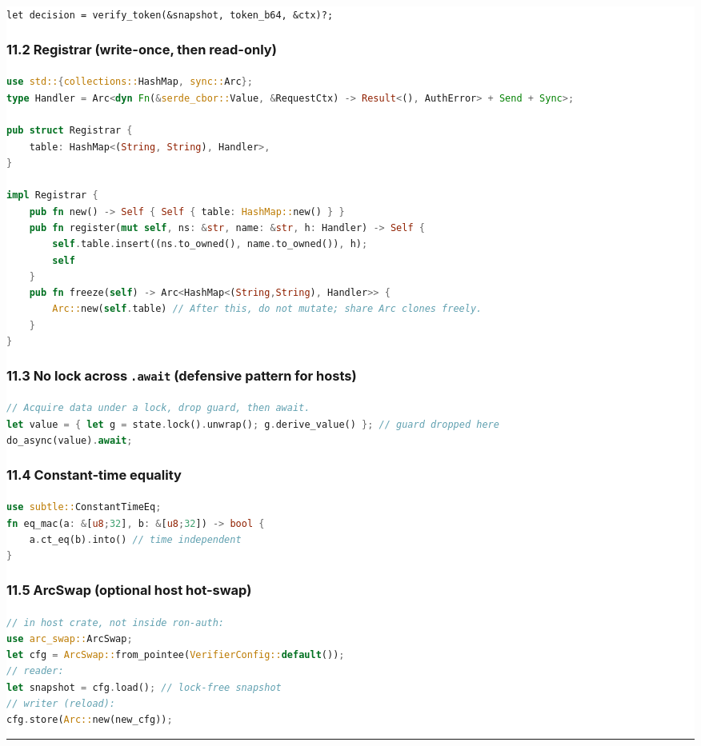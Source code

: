 ````markdown
let decision = verify_token(&snapshot, token_b64, &ctx)?;
````

### 11.2 Registrar (write-once, then read-only)

```rust
use std::{collections::HashMap, sync::Arc};
type Handler = Arc<dyn Fn(&serde_cbor::Value, &RequestCtx) -> Result<(), AuthError> + Send + Sync>;

pub struct Registrar {
    table: HashMap<(String, String), Handler>,
}

impl Registrar {
    pub fn new() -> Self { Self { table: HashMap::new() } }
    pub fn register(mut self, ns: &str, name: &str, h: Handler) -> Self {
        self.table.insert((ns.to_owned(), name.to_owned()), h);
        self
    }
    pub fn freeze(self) -> Arc<HashMap<(String,String), Handler>> {
        Arc::new(self.table) // After this, do not mutate; share Arc clones freely.
    }
}
```

### 11.3 No lock across `.await` (defensive pattern for hosts)

```rust
// Acquire data under a lock, drop guard, then await.
let value = { let g = state.lock().unwrap(); g.derive_value() }; // guard dropped here
do_async(value).await;
```

### 11.4 Constant-time equality

```rust
use subtle::ConstantTimeEq;
fn eq_mac(a: &[u8;32], b: &[u8;32]) -> bool {
    a.ct_eq(b).into() // time independent
}
```

### 11.5 ArcSwap (optional host hot-swap)

```rust
// in host crate, not inside ron-auth:
use arc_swap::ArcSwap;
let cfg = ArcSwap::from_pointee(VerifierConfig::default());
// reader:
let snapshot = cfg.load(); // lock-free snapshot
// writer (reload):
cfg.store(Arc::new(new_cfg));
```

---